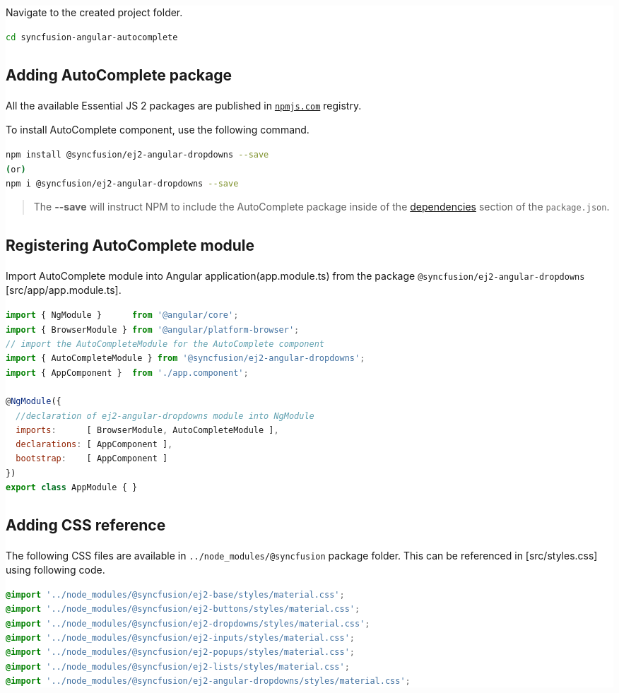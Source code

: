 Navigate to the created project folder.

```bash
cd syncfusion-angular-autocomplete
```

## Adding AutoComplete package

All the available Essential JS 2 packages are published in [`npmjs.com`](https://www.npmjs.com/~syncfusionorg) registry.

To install AutoComplete component, use the following command.

```bash
npm install @syncfusion/ej2-angular-dropdowns --save
(or)
npm i @syncfusion/ej2-angular-dropdowns --save
```

> The **--save** will instruct NPM to include the AutoComplete package inside of the [dependencies](./getting-started#dependencies) section of the `package.json`.

## Registering AutoComplete module

Import AutoComplete module into Angular application(app.module.ts) from the package `@syncfusion/ej2-angular-dropdowns` [src/app/app.module.ts].

```javascript
import { NgModule }      from '@angular/core';
import { BrowserModule } from '@angular/platform-browser';
// import the AutoCompleteModule for the AutoComplete component
import { AutoCompleteModule } from '@syncfusion/ej2-angular-dropdowns';
import { AppComponent }  from './app.component';

@NgModule({
  //declaration of ej2-angular-dropdowns module into NgModule
  imports:      [ BrowserModule, AutoCompleteModule ],
  declarations: [ AppComponent ],
  bootstrap:    [ AppComponent ]
})
export class AppModule { }
```

## Adding CSS reference

The following CSS files are available in `../node_modules/@syncfusion` package folder.
This can be referenced in [src/styles.css] using following code.

```css
@import '../node_modules/@syncfusion/ej2-base/styles/material.css';
@import '../node_modules/@syncfusion/ej2-buttons/styles/material.css';
@import '../node_modules/@syncfusion/ej2-dropdowns/styles/material.css';
@import '../node_modules/@syncfusion/ej2-inputs/styles/material.css';
@import '../node_modules/@syncfusion/ej2-popups/styles/material.css';
@import '../node_modules/@syncfusion/ej2-lists/styles/material.css';
@import '../node_modules/@syncfusion/ej2-angular-dropdowns/styles/material.css';
```
